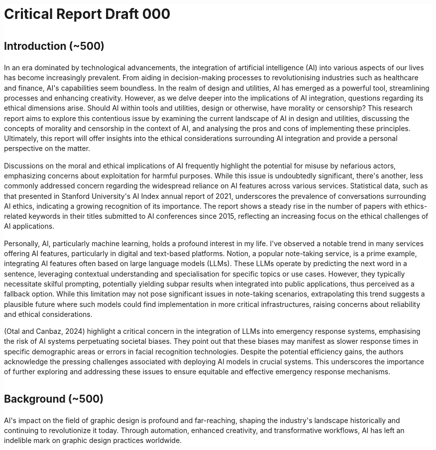 # Critical Report Draft 000

## Introduction (~500)



In an era dominated by technological advancements, the integration of artificial intelligence (AI) into various aspects of our lives has become increasingly prevalent. From aiding in decision-making processes to revolutionising industries such as healthcare and finance, AI's capabilities seem boundless. In the realm of design and utilities, AI has emerged as a powerful tool, streamlining processes and enhancing creativity. However, as we delve deeper into the implications of AI integration, questions regarding its ethical dimensions arise. Should AI within tools and utilities, design or otherwise, have morality or censorship? This research report aims to explore this contentious issue by examining the current landscape of AI in design and utilities, discussing the concepts of morality and censorship in the context of AI, and analysing the pros and cons of implementing these principles. Ultimately, this report will offer insights into the ethical considerations surrounding AI integration and provide a personal perspective on the matter.

Discussions on the moral and ethical implications of AI frequently highlight the potential for misuse by nefarious actors, emphasizing concerns about exploitation for harmful purposes. While this issue is undoubtedly significant, there's another, less commonly addressed concern regarding the widespread reliance on AI features across various services. Statistical data, such as that presented in Stanford University's AI Index annual report of 2021, underscores the prevalence of conversations surrounding AI ethics, indicating a growing recognition of its importance. The report shows a steady rise in the number of papers with ethics-related keywords in their titles submitted to AI conferences since 2015, reflecting an increasing focus on the ethical challenges of AI applications.

Personally, AI, particularly machine learning, holds a profound interest in my life. I've observed a notable trend in many services offering AI features, particularly in digital and text-based platforms. Notion, a popular note-taking service, is a prime example, integrating AI features often based on large language models (LLMs). These LLMs operate by predicting the next word in a sentence, leveraging contextual understanding and specialisation for specific topics or use cases. However, they typically necessitate skilful prompting, potentially yielding subpar results when integrated into public applications, thus perceived as a fallback option. While this limitation may not pose significant issues in note-taking scenarios, extrapolating this trend suggests a plausible future where such models could find implementation in more critical infrastructures, raising concerns about reliability and ethical considerations.

(Otal and Canbaz, 2024) highlight a critical concern in the integration of LLMs into emergency response systems, emphasising the risk of AI systems perpetuating societal biases. They point out that these biases may manifest as slower response times in specific demographic areas or errors in facial recognition technologies. Despite the potential efficiency gains, the authors acknowledge the pressing challenges associated with deploying AI models in crucial systems. This underscores the importance of further exploring and addressing these issues to ensure equitable and effective emergency response mechanisms.

## Background (~500)



AI's impact on the field of graphic design is profound and far-reaching, shaping the industry's landscape historically and continuing to revolutionize it today. Through automation, enhanced creativity, and transformative workflows, AI has left an indelible mark on graphic design practices worldwide.
